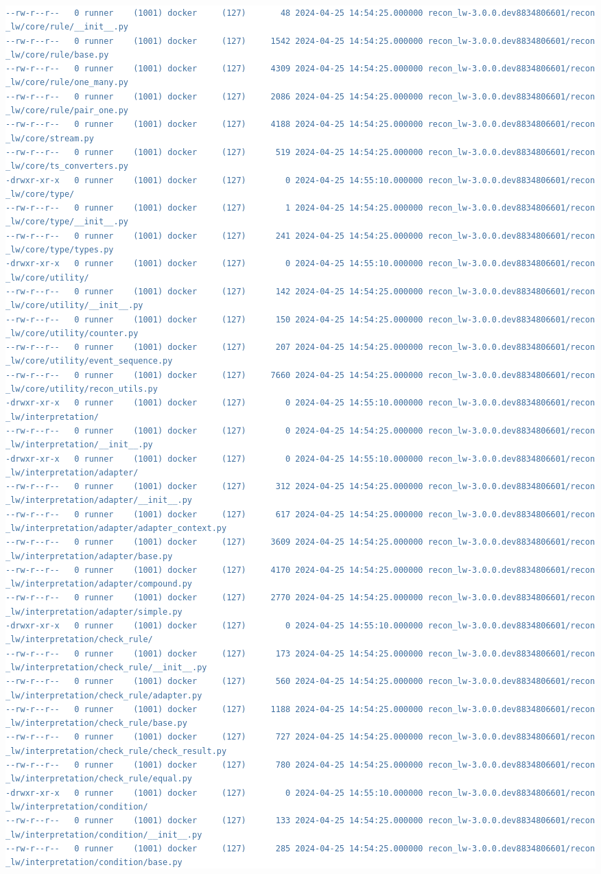 ```diff
--rw-r--r--   0 runner    (1001) docker     (127)       48 2024-04-25 14:54:25.000000 recon_lw-3.0.0.dev8834806601/recon_lw/core/rule/__init__.py
--rw-r--r--   0 runner    (1001) docker     (127)     1542 2024-04-25 14:54:25.000000 recon_lw-3.0.0.dev8834806601/recon_lw/core/rule/base.py
--rw-r--r--   0 runner    (1001) docker     (127)     4309 2024-04-25 14:54:25.000000 recon_lw-3.0.0.dev8834806601/recon_lw/core/rule/one_many.py
--rw-r--r--   0 runner    (1001) docker     (127)     2086 2024-04-25 14:54:25.000000 recon_lw-3.0.0.dev8834806601/recon_lw/core/rule/pair_one.py
--rw-r--r--   0 runner    (1001) docker     (127)     4188 2024-04-25 14:54:25.000000 recon_lw-3.0.0.dev8834806601/recon_lw/core/stream.py
--rw-r--r--   0 runner    (1001) docker     (127)      519 2024-04-25 14:54:25.000000 recon_lw-3.0.0.dev8834806601/recon_lw/core/ts_converters.py
-drwxr-xr-x   0 runner    (1001) docker     (127)        0 2024-04-25 14:55:10.000000 recon_lw-3.0.0.dev8834806601/recon_lw/core/type/
--rw-r--r--   0 runner    (1001) docker     (127)        1 2024-04-25 14:54:25.000000 recon_lw-3.0.0.dev8834806601/recon_lw/core/type/__init__.py
--rw-r--r--   0 runner    (1001) docker     (127)      241 2024-04-25 14:54:25.000000 recon_lw-3.0.0.dev8834806601/recon_lw/core/type/types.py
-drwxr-xr-x   0 runner    (1001) docker     (127)        0 2024-04-25 14:55:10.000000 recon_lw-3.0.0.dev8834806601/recon_lw/core/utility/
--rw-r--r--   0 runner    (1001) docker     (127)      142 2024-04-25 14:54:25.000000 recon_lw-3.0.0.dev8834806601/recon_lw/core/utility/__init__.py
--rw-r--r--   0 runner    (1001) docker     (127)      150 2024-04-25 14:54:25.000000 recon_lw-3.0.0.dev8834806601/recon_lw/core/utility/counter.py
--rw-r--r--   0 runner    (1001) docker     (127)      207 2024-04-25 14:54:25.000000 recon_lw-3.0.0.dev8834806601/recon_lw/core/utility/event_sequence.py
--rw-r--r--   0 runner    (1001) docker     (127)     7660 2024-04-25 14:54:25.000000 recon_lw-3.0.0.dev8834806601/recon_lw/core/utility/recon_utils.py
-drwxr-xr-x   0 runner    (1001) docker     (127)        0 2024-04-25 14:55:10.000000 recon_lw-3.0.0.dev8834806601/recon_lw/interpretation/
--rw-r--r--   0 runner    (1001) docker     (127)        0 2024-04-25 14:54:25.000000 recon_lw-3.0.0.dev8834806601/recon_lw/interpretation/__init__.py
-drwxr-xr-x   0 runner    (1001) docker     (127)        0 2024-04-25 14:55:10.000000 recon_lw-3.0.0.dev8834806601/recon_lw/interpretation/adapter/
--rw-r--r--   0 runner    (1001) docker     (127)      312 2024-04-25 14:54:25.000000 recon_lw-3.0.0.dev8834806601/recon_lw/interpretation/adapter/__init__.py
--rw-r--r--   0 runner    (1001) docker     (127)      617 2024-04-25 14:54:25.000000 recon_lw-3.0.0.dev8834806601/recon_lw/interpretation/adapter/adapter_context.py
--rw-r--r--   0 runner    (1001) docker     (127)     3609 2024-04-25 14:54:25.000000 recon_lw-3.0.0.dev8834806601/recon_lw/interpretation/adapter/base.py
--rw-r--r--   0 runner    (1001) docker     (127)     4170 2024-04-25 14:54:25.000000 recon_lw-3.0.0.dev8834806601/recon_lw/interpretation/adapter/compound.py
--rw-r--r--   0 runner    (1001) docker     (127)     2770 2024-04-25 14:54:25.000000 recon_lw-3.0.0.dev8834806601/recon_lw/interpretation/adapter/simple.py
-drwxr-xr-x   0 runner    (1001) docker     (127)        0 2024-04-25 14:55:10.000000 recon_lw-3.0.0.dev8834806601/recon_lw/interpretation/check_rule/
--rw-r--r--   0 runner    (1001) docker     (127)      173 2024-04-25 14:54:25.000000 recon_lw-3.0.0.dev8834806601/recon_lw/interpretation/check_rule/__init__.py
--rw-r--r--   0 runner    (1001) docker     (127)      560 2024-04-25 14:54:25.000000 recon_lw-3.0.0.dev8834806601/recon_lw/interpretation/check_rule/adapter.py
--rw-r--r--   0 runner    (1001) docker     (127)     1188 2024-04-25 14:54:25.000000 recon_lw-3.0.0.dev8834806601/recon_lw/interpretation/check_rule/base.py
--rw-r--r--   0 runner    (1001) docker     (127)      727 2024-04-25 14:54:25.000000 recon_lw-3.0.0.dev8834806601/recon_lw/interpretation/check_rule/check_result.py
--rw-r--r--   0 runner    (1001) docker     (127)      780 2024-04-25 14:54:25.000000 recon_lw-3.0.0.dev8834806601/recon_lw/interpretation/check_rule/equal.py
-drwxr-xr-x   0 runner    (1001) docker     (127)        0 2024-04-25 14:55:10.000000 recon_lw-3.0.0.dev8834806601/recon_lw/interpretation/condition/
--rw-r--r--   0 runner    (1001) docker     (127)      133 2024-04-25 14:54:25.000000 recon_lw-3.0.0.dev8834806601/recon_lw/interpretation/condition/__init__.py
--rw-r--r--   0 runner    (1001) docker     (127)      285 2024-04-25 14:54:25.000000 recon_lw-3.0.0.dev8834806601/recon_lw/interpretation/condition/base.py
```